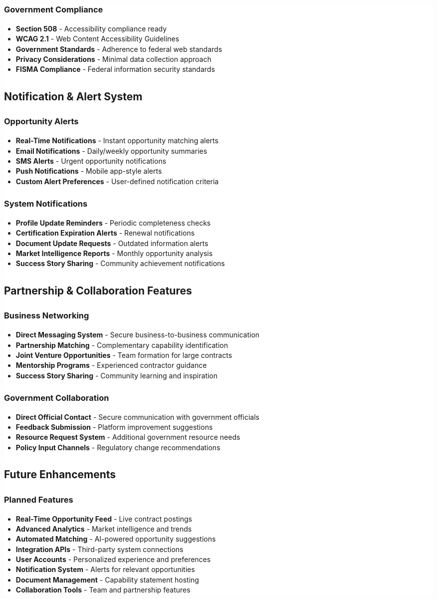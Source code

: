 ### Government Compliance
- **Section 508** - Accessibility compliance ready
- **WCAG 2.1** - Web Content Accessibility Guidelines
- **Government Standards** - Adherence to federal web standards
- **Privacy Considerations** - Minimal data collection approach
- **FISMA Compliance** - Federal information security standards

## Notification & Alert System

### Opportunity Alerts
- **Real-Time Notifications** - Instant opportunity matching alerts
- **Email Notifications** - Daily/weekly opportunity summaries
- **SMS Alerts** - Urgent opportunity notifications
- **Push Notifications** - Mobile app-style alerts
- **Custom Alert Preferences** - User-defined notification criteria

### System Notifications
- **Profile Update Reminders** - Periodic completeness checks
- **Certification Expiration Alerts** - Renewal notifications
- **Document Update Requests** - Outdated information alerts
- **Market Intelligence Reports** - Monthly opportunity analysis
- **Success Story Sharing** - Community achievement notifications

## Partnership & Collaboration Features

### Business Networking
- **Direct Messaging System** - Secure business-to-business communication
- **Partnership Matching** - Complementary capability identification
- **Joint Venture Opportunities** - Team formation for large contracts
- **Mentorship Programs** - Experienced contractor guidance
- **Success Story Sharing** - Community learning and inspiration

### Government Collaboration
- **Direct Official Contact** - Secure communication with government officials
- **Feedback Submission** - Platform improvement suggestions
- **Resource Request System** - Additional government resource needs
- **Policy Input Channels** - Regulatory change recommendations

## Future Enhancements

### Planned Features
- **Real-Time Opportunity Feed** - Live contract postings
- **Advanced Analytics** - Market intelligence and trends
- **Automated Matching** - AI-powered opportunity suggestions
- **Integration APIs** - Third-party system connections
- **User Accounts** - Personalized experience and preferences
- **Notification System** - Alerts for relevant opportunities
- **Document Management** - Capability statement hosting
- **Collaboration Tools** - Team and partnership features
